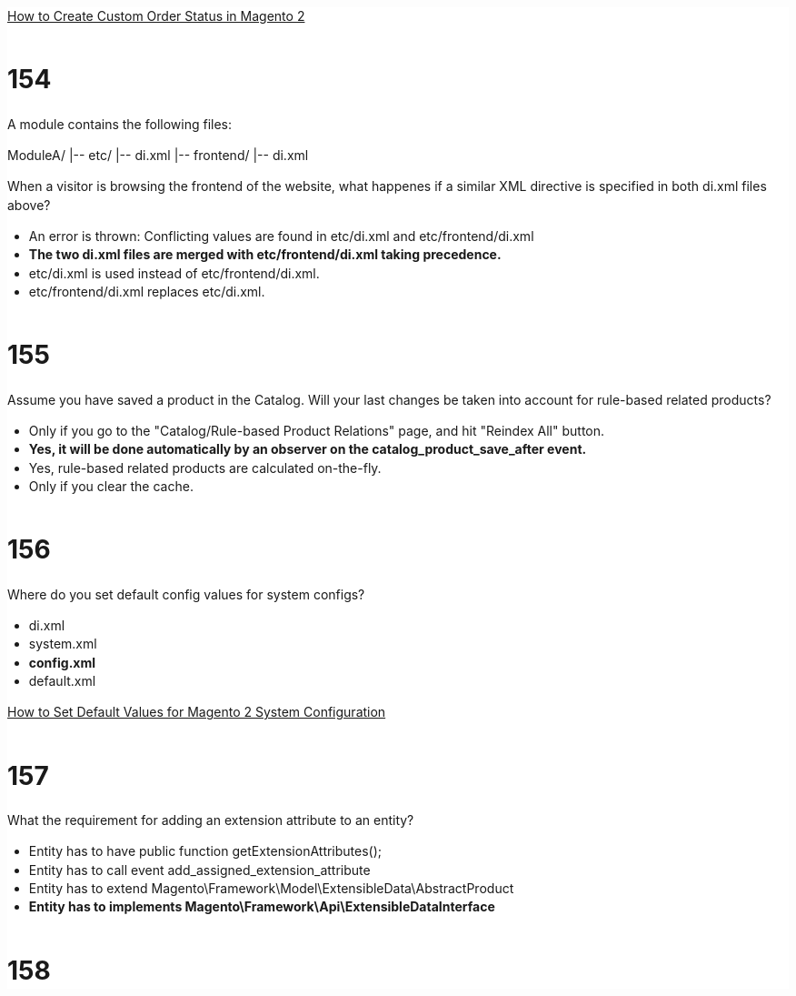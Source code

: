 [How to Create Custom Order Status in Magento 2](https://www.mageplaza.com/kb/how-to-create-custom-order-status-magento-2.html)

# 154

A module contains the following files:

ModuleA/
|-- etc/
 |-- di.xml
 |-- frontend/
   |-- di.xml

When a visitor is browsing the frontend of the website, what happenes if a similar XML directive is specified in both di.xml files above?

* An error is thrown: Conflicting values are found in etc/di.xml and etc/frontend/di.xml
* **The two di.xml files are merged with etc/frontend/di.xml taking precedence.**
* etc/di.xml is used instead of etc/frontend/di.xml.
* etc/frontend/di.xml replaces etc/di.xml.

# 155

Assume you have saved a product in the Catalog. Will your last changes be taken into account for rule-based related products?

* Only if you go to the "Catalog/Rule-based Product Relations" page, and hit "Reindex All" button.
* **Yes, it will be done automatically by an observer on the catalog_product_save_after event.**
* Yes, rule-based related products are calculated on-the-fly.
* Only if you clear the cache.

# 156

Where do you set default config values for system configs?

* di.xml
* system.xml
* **config.xml**
* default.xml

[How to Set Default Values for Magento 2 System Configuration](https://meetanshi.com/blog/set-default-values-for-magento-2-system-configuration/)

# 157

What the requirement for adding an extension attribute to an entity?

* Entity has to have public function getExtensionAttributes();
* Entity has to call event add_assigned_extension_attribute
* Entity has to extend Magento\Framework\Model\ExtensibleData\AbstractProduct
* **Entity has to implements Magento\Framework\Api\ExtensibleDataInterface**

# 158
